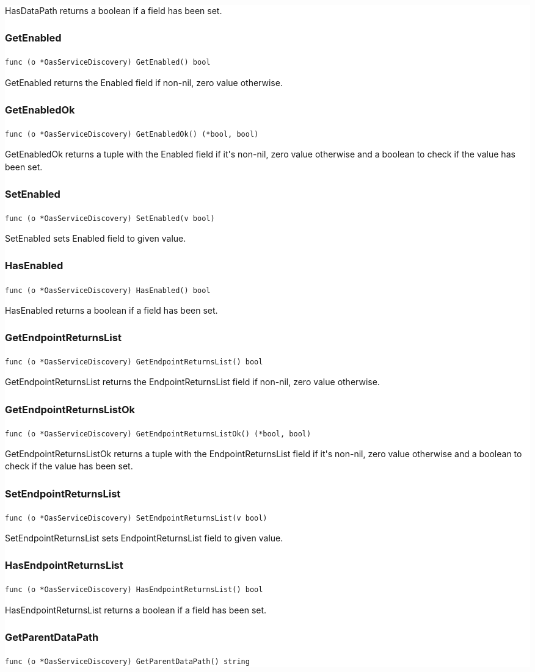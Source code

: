 HasDataPath returns a boolean if a field has been set.

### GetEnabled

`func (o *OasServiceDiscovery) GetEnabled() bool`

GetEnabled returns the Enabled field if non-nil, zero value otherwise.

### GetEnabledOk

`func (o *OasServiceDiscovery) GetEnabledOk() (*bool, bool)`

GetEnabledOk returns a tuple with the Enabled field if it's non-nil, zero value otherwise
and a boolean to check if the value has been set.

### SetEnabled

`func (o *OasServiceDiscovery) SetEnabled(v bool)`

SetEnabled sets Enabled field to given value.

### HasEnabled

`func (o *OasServiceDiscovery) HasEnabled() bool`

HasEnabled returns a boolean if a field has been set.

### GetEndpointReturnsList

`func (o *OasServiceDiscovery) GetEndpointReturnsList() bool`

GetEndpointReturnsList returns the EndpointReturnsList field if non-nil, zero value otherwise.

### GetEndpointReturnsListOk

`func (o *OasServiceDiscovery) GetEndpointReturnsListOk() (*bool, bool)`

GetEndpointReturnsListOk returns a tuple with the EndpointReturnsList field if it's non-nil, zero value otherwise
and a boolean to check if the value has been set.

### SetEndpointReturnsList

`func (o *OasServiceDiscovery) SetEndpointReturnsList(v bool)`

SetEndpointReturnsList sets EndpointReturnsList field to given value.

### HasEndpointReturnsList

`func (o *OasServiceDiscovery) HasEndpointReturnsList() bool`

HasEndpointReturnsList returns a boolean if a field has been set.

### GetParentDataPath

`func (o *OasServiceDiscovery) GetParentDataPath() string`
